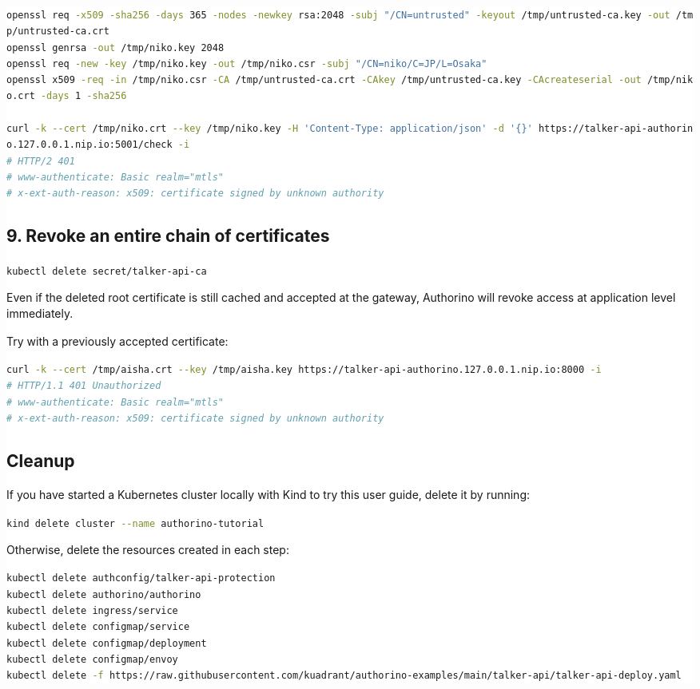 ```sh
openssl req -x509 -sha256 -days 365 -nodes -newkey rsa:2048 -subj "/CN=untrusted" -keyout /tmp/untrusted-ca.key -out /tmp/untrusted-ca.crt
openssl genrsa -out /tmp/niko.key 2048
openssl req -new -key /tmp/niko.key -out /tmp/niko.csr -subj "/CN=niko/C=JP/L=Osaka"
openssl x509 -req -in /tmp/niko.csr -CA /tmp/untrusted-ca.crt -CAkey /tmp/untrusted-ca.key -CAcreateserial -out /tmp/niko.crt -days 1 -sha256

curl -k --cert /tmp/niko.crt --key /tmp/niko.key -H 'Content-Type: application/json' -d '{}' https://talker-api-authorino.127.0.0.1.nip.io:5001/check -i
# HTTP/2 401
# www-authenticate: Basic realm="mtls"
# x-ext-auth-reason: x509: certificate signed by unknown authority
```

## 9. Revoke an entire chain of certificates

```sh
kubectl delete secret/talker-api-ca
```

Even if the deleted root certificate is still cached and accepted at the gateway, Authorino will revoke access at application level immediately.

Try with a previously accepted certificate:

```sh
curl -k --cert /tmp/aisha.crt --key /tmp/aisha.key https://talker-api-authorino.127.0.0.1.nip.io:8000 -i
# HTTP/1.1 401 Unauthorized
# www-authenticate: Basic realm="mtls"
# x-ext-auth-reason: x509: certificate signed by unknown authority
```

## Cleanup

If you have started a Kubernetes cluster locally with Kind to try this user guide, delete it by running:

```sh
kind delete cluster --name authorino-tutorial
```

Otherwise, delete the resources created in each step:

```sh
kubectl delete authconfig/talker-api-protection
kubectl delete authorino/authorino
kubectl delete ingress/service
kubectl delete configmap/service
kubectl delete configmap/deployment
kubectl delete configmap/envoy
kubectl delete -f https://raw.githubusercontent.com/kuadrant/authorino-examples/main/talker-api/talker-api-deploy.yaml
```
